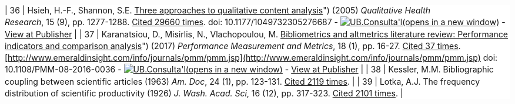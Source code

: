 | 36 | Hsieh, H.-F., Shannon, S.E.    [Three approaches to qualitative content analysis](https://www-scopus-com.sire.ub.edu/record/display.uri?eid=2-s2.0-27844518793&origin=reflist&sort=plf-f&src=s&imp=t&sid=9a898b3f8a361661db86d6f9eae41daa&sot=cite&sdt=cl&sl=61&s=REF%282-s2.0-84903413394%29+AND+PUBYEAR+%3e+2013+AND+PUBYEAR+%3c+2026 "Abstract + Refs(opens in a new window)")")     (2005) *Qualitative Health Research*, 15 (9), pp. 1277-1288. [Cited 29660 times](https://www-scopus-com.sire.ub.edu/search/submit/citedby.uri?eid=2-s2.0-27844518793&src=s&origin=reflist&refstat=core "View the 29660 publications that cite this one").   doi: 10.1177/1049732305276687    - [![UB.Consulta'l(opens in a new window)](https://crai.ub.edu/sites/default/files/imatges/logos/cercabib_consultal_boto_primo_scopus.jpg "UB.Consulta'l(opens in a new window)")](https://www-scopus-com.sire.ub.edu/redirect/linking.uri?targetURL=https%3a%2f%2fcercabib.ub.edu%2fopenurl%2f34CSUC_UB%2f34CSUC_UB%3aVU1%3f%3fsid%3dElsevier%3aScopus%26_service_type%3dgetFullTxt%26issn%3d10497323%26isbn%3d%26volume%3d15%26issue%3d9%26spage%3d1277%26epage%3d1288%26pages%3d1277-1288%26artnum%3d%26date%3d2005%26id%3ddoi%3a10.1177%252f1049732305276687%26title%3dQualitative%2bHealth%2bResearch%26atitle%3dThree%2bapproaches%2bto%2bqualitative%2bcontent%2banalysis%26aufirst%3dH.-F.%26auinit%3dH.-F.%26auinit1%3dH%26aulast%3dHsieh&locationID=3&categoryID=6&eid=2-s2.0-27844518793&issn=10497323&linkType=TemplateLinking&year=2005&zone=outwardlinks&origin=reflist&dig=b8432cefdbc40da2042472c43cfc1035 "UB.Consulta'l(opens in a new window)") - [View at Publisher](https://www-scopus-com.sire.ub.edu/redirect/linking.uri?targetURL=https%3a%2f%2fdoi.org%2f10.1177%2f1049732305276687&locationID=3&categoryID=4&eid=2-s2.0-27844518793&issn=10497323&linkType=ViewAtPublisher&year=2005&origin=reflist&dig=f5e44f030e534432ad041ac884af8b69 "View at Publisher(opens in a new window)") |
| 37 | Karanatsiou, D., Misirlis, N., Vlachopoulou, M.    [Bibliometrics and altmetrics literature review: Performance indicators and comparison analysis](https://www-scopus-com.sire.ub.edu/record/display.uri?eid=2-s2.0-85017185977&origin=reflist&sort=plf-f&src=s&imp=t&sid=9a898b3f8a361661db86d6f9eae41daa&sot=cite&sdt=cl&sl=61&s=REF%282-s2.0-84903413394%29+AND+PUBYEAR+%3e+2013+AND+PUBYEAR+%3c+2026 "Abstract + Refs(opens in a new window)")")     (2017) *Performance Measurement and Metrics*, 18 (1), pp. 16-27. [Cited 37 times](https://www-scopus-com.sire.ub.edu/search/submit/citedby.uri?eid=2-s2.0-85017185977&src=s&origin=reflist&refstat=core "View the 37 publications that cite this one").   [http://www.emeraldinsight.com/info/journals/pmm/pmm.jsp](http://www.emeraldinsight.com/info/journals/pmm/pmm.jsp)   doi: 10.1108/PMM-08-2016-0036    - [![UB.Consulta'l(opens in a new window)](https://crai.ub.edu/sites/default/files/imatges/logos/cercabib_consultal_boto_primo_scopus.jpg "UB.Consulta'l(opens in a new window)")](https://www-scopus-com.sire.ub.edu/redirect/linking.uri?targetURL=https%3a%2f%2fcercabib.ub.edu%2fopenurl%2f34CSUC_UB%2f34CSUC_UB%3aVU1%3f%3fsid%3dElsevier%3aScopus%26_service_type%3dgetFullTxt%26issn%3d14678047%26isbn%3d%26volume%3d18%26issue%3d1%26spage%3d16%26epage%3d27%26pages%3d16-27%26artnum%3d%26date%3d2017%26id%3ddoi%3a10.1108%252fPMM-08-2016-0036%26title%3dPerformance%2bMeasurement%2band%2bMetrics%26atitle%3dBibliometrics%2band%2baltmetrics%2bliterature%2breview%253a%2bPerformance%2bindicators%2band%2bcomparison%2banalysis%26aufirst%3dD.%26auinit%3dD.%26auinit1%3dD%26aulast%3dKaranatsiou&locationID=3&categoryID=6&eid=2-s2.0-85017185977&issn=14678047&linkType=TemplateLinking&year=2017&zone=outwardlinks&origin=reflist&dig=7e2ccf00d0a932e03b8b8ef2a9c017f0 "UB.Consulta'l(opens in a new window)") - [View at Publisher](https://www-scopus-com.sire.ub.edu/redirect/linking.uri?targetURL=https%3a%2f%2fdoi.org%2f10.1108%2fPMM-08-2016-0036&locationID=3&categoryID=4&eid=2-s2.0-85017185977&issn=14678047&linkType=ViewAtPublisher&year=2017&origin=reflist&dig=41306a50a4ba9ba997d7d8cceaa7250d "View at Publisher(opens in a new window)") |
| 38 | Kessler, M.M.   Bibliographic coupling between scientific articles   (1963) *Am. Doc*, 24 (1), pp. 123-131. [Cited 2119 times](https://www-scopus-com.sire.ub.edu/search/submit/citedby.uri?eid=2-s2.0-0000406753&src=s&origin=reflist&refstat=dummy "View the 2119 publications that cite this one"). |
| 39 | Lotka, A.J.   The frequency distribution of scientific productivity   (1926) *J. Wash. Acad. Sci*, 16 (12), pp. 317-323. [Cited 2101 times](https://www-scopus-com.sire.ub.edu/search/submit/citedby.uri?eid=2-s2.0-0000116217&src=s&origin=reflist&refstat=dummy "View the 2101 publications that cite this one"). |
